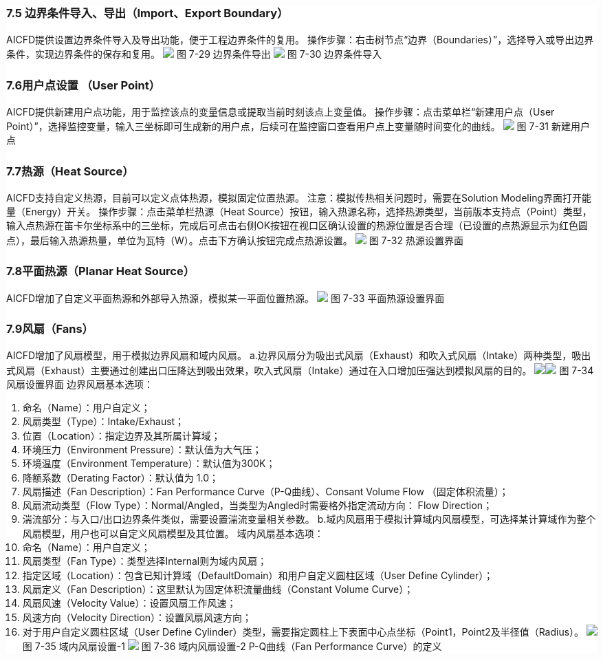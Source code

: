 ### 7.5 边界条件导入、导出（Import、Export Boundary） <a name="75-边界条件导入导出import-export-boundary"></a>  
AICFD提供设置边界条件导入及导出功能，便于工程边界条件的复用。
操作步骤：右击树节点“边界（Boundaries）”，选择导入或导出边界条件，实现边界条件的保存和复用。
![](media/image132.png)
图 7-29 边界条件导出
![](media/image133.png)
图 7-30 边界条件导入

### 7.6用户点设置 （User Point）
AICFD提供新建用户点功能，用于监控该点的变量信息或提取当前时刻该点上变量值。
操作步骤：点击菜单栏“新建用户点（User Point）”，选择监控变量，输入三坐标即可生成新的用户点，后续可在监控窗口查看用户点上变量随时间变化的曲线。
![](media/image134.png)
图 7-31 新建用户点

### 7.7热源（Heat Source）
AICFD支持自定义热源，目前可以定义点体热源，模拟固定位置热源。
注意：模拟传热相关问题时，需要在Solution Modeling界面打开能量（Energy）开关。
操作步骤：点击菜单栏热源（Heat Source）按钮，输入热源名称，选择热源类型，当前版本支持点（Point）类型，输入点热源在笛卡尔坐标系中的三坐标，完成后可点击右侧OK按钮在视口区确认设置的热源位置是否合理（已设置的点热源显示为红色圆点），最后输入热源热量，单位为瓦特（W）。点击下方确认按钮完成点热源设置。
![](media/image135.png)
图 7-32 热源设置界面

### 7.8平面热源（Planar Heat Source）
AICFD增加了自定义平面热源和外部导入热源，模拟某一平面位置热源。
![](media/image136.png)
图 7-33 平面热源设置界面
### 7.9风扇（Fans）
AICFD增加了风扇模型，用于模拟边界风扇和域内风扇。
a.边界风扇分为吸出式风扇（Exhaust）和吹入式风扇（Intake）两种类型，吸出式风扇（Exhaust）主要通过创建出口压降达到吸出效果，吹入式风扇（Intake）通过在入口增加压强达到模拟风扇的目的。
  ![](media/image137.png)![](media/image138.png)
图 7-34 风扇设置界面
边界风扇基本选项：
1) 命名（Name）：用户自定义；
2) 风扇类型（Type）：Intake/Exhaust；
3) 位置（Location）：指定边界及其所属计算域；
4) 环境压力（Environment Pressure）：默认值为大气压；
5) 环境温度（Environment Temperature）：默认值为300K；
6) 降额系数（Derating Factor）：默认值为 1.0；
7) 风扇描述（Fan Description）：Fan Performance Curve（P-Q曲线）、Consant Volume Flow （固定体积流量）；
8) 风扇流动类型（Flow Type）：Normal/Angled，当类型为Angled时需要格外指定流动方向： Flow Direction；
9) 湍流部分：与入口/出口边界条件类似，需要设置湍流变量相关参数。
b.域内风扇用于模拟计算域内风扇模型，可选择某计算域作为整个风扇模型，用户也可以自定义风扇模型及其位置。
域内风扇基本选项：
1) 命名（Name）：用户自定义；
2) 风扇类型（Fan Type）：类型选择Internal则为域内风扇；
3) 指定区域（Location）：包含已知计算域（DefaultDomain）和用户自定义圆柱区域（User Define Cylinder）；
4)  风扇定义（Fan Description）：这里默认为固定体积流量曲线（Constant Volume Curve）；
5) 风扇风速（Velocity Value）：设置风扇工作风速；
6) 风速方向（Velocity Direction）：设置风扇风速方向；
7) 对于用户自定义圆柱区域（User Define Cylinder）类型，需要指定圆柱上下表面中心点坐标（Point1，Point2及半径值（Radius）。
![](media/image139.png)
图 7-35 域内风扇设置-1
![](media/image140.png)
图 7-36 域内风扇设置-2
P-Q曲线（Fan Performance Curve）的定义